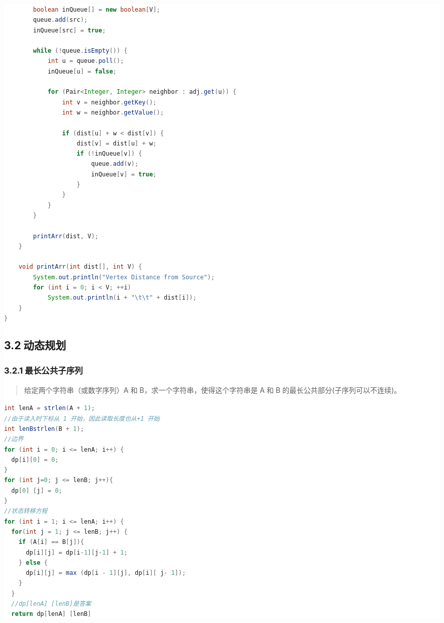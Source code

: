 ```java
        boolean inQueue[] = new boolean[V];
        queue.add(src);
        inQueue[src] = true;
 
        while (!queue.isEmpty()) {
            int u = queue.poll();
            inQueue[u] = false;
 
            for (Pair<Integer, Integer> neighbor : adj.get(u)) {
                int v = neighbor.getKey();
                int w = neighbor.getValue();
 
                if (dist[u] + w < dist[v]) {
                    dist[v] = dist[u] + w;
                    if (!inQueue[v]) {
                        queue.add(v);
                        inQueue[v] = true;
                    }
                }
            }
        }
 
        printArr(dist, V);
    }
 
    void printArr(int dist[], int V) {
        System.out.println("Vertex Distance from Source");
        for (int i = 0; i < V; ++i)
            System.out.println(i + "\t\t" + dist[i]);
    }
}
```

## 3.2 动态规划

### 3.2.1 最长公共子序列

> 给定两个字符串（或数字序列）A 和 B，求一个字符串，使得这个字符串是 A 和 B 的最长公共部分(子序列可以不连续)。

```java
int lenA = strlen(A + 1); 
//由于读入时下标从 1 开始，因此读取长度也从+1 开始
int lenBstrlen(B + 1);
//边界
for (int i = 0; i <= lenA; i++) {
  dp[i][0] = 0;
}
for (int j=0; j <= lenB; j++){
  dp[0] [j] = 0;
}
//状态转移方程
for (int i = 1; i <= lenA; i++) {
  for(int j = 1; j <= lenB; j++) {
    if (A[i] == B[j]){
      dp[i][j] = dp[i-1][j-1] + 1;
    } else {
      dp[i][j] = max (dp[i - 1][j], dp[i][ j- 1]);
    }
  }
  //dp[lenA] [lenB]是答案
  return dp[lenA] [lenB]

```
